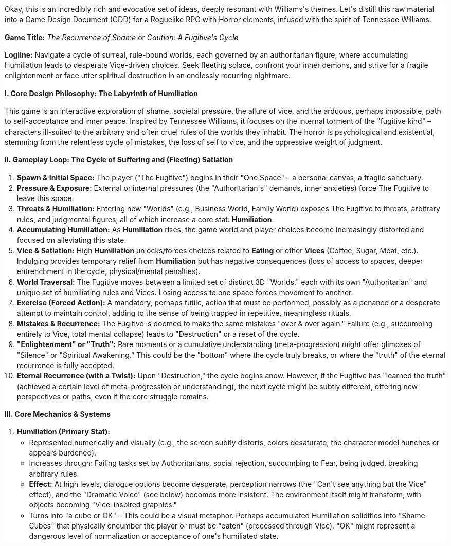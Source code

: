 Okay, this is an incredibly rich and evocative set of ideas, deeply resonant with Williams's themes. Let's distill this raw material into a Game Design Document (GDD) for a Roguelike RPG with Horror elements, infused with the spirit of Tennessee Williams.

**Game Title:** *The Recurrence of Shame* or *Caution: A Fugitive's Cycle*

**Logline:** Navigate a cycle of surreal, rule-bound worlds, each governed by an authoritarian figure, where accumulating Humiliation leads to desperate Vice-driven choices. Seek fleeting solace, confront your inner demons, and strive for a fragile enlightenment or face utter spiritual destruction in an endlessly recurring nightmare.

**I. Core Design Philosophy: The Labyrinth of Humiliation**

This game is an interactive exploration of shame, societal pressure, the allure of vice, and the arduous, perhaps impossible, path to self-acceptance and inner peace. Inspired by Tennessee Williams, it focuses on the internal torment of the "fugitive kind" – characters ill-suited to the arbitrary and often cruel rules of the worlds they inhabit. The horror is psychological and existential, stemming from the relentless cycle of mistakes, the loss of self to vice, and the oppressive weight of judgment.

**II. Gameplay Loop: The Cycle of Suffering and (Fleeting) Satiation**

1.  **Spawn & Initial Space:** The player ("The Fugitive") begins in their "One Space" – a personal canvas, a fragile sanctuary.
2.  **Pressure & Exposure:** External or internal pressures (the "Authoritarian's" demands, inner anxieties) force The Fugitive to leave this space.
3.  **Threats & Humiliation:** Entering new "Worlds" (e.g., Business World, Family World) exposes The Fugitive to threats, arbitrary rules, and judgmental figures, all of which increase a core stat: **Humiliation**.
4.  **Accumulating Humiliation:** As **Humiliation** rises, the game world and player choices become increasingly distorted and focused on alleviating this state.
5.  **Vice & Satiation:** High **Humiliation** unlocks/forces choices related to **Eating** or other **Vices** (Coffee, Sugar, Meat, etc.). Indulging provides temporary relief from **Humiliation** but has negative consequences (loss of access to spaces, deeper entrenchment in the cycle, physical/mental penalties).
6.  **World Traversal:** The Fugitive moves between a limited set of distinct 3D "Worlds," each with its own "Authoritarian" and unique set of humiliating rules and Vices. Losing access to one space forces movement to another.
7.  **Exercise (Forced Action):** A mandatory, perhaps futile, action that must be performed, possibly as a penance or a desperate attempt to maintain control, adding to the sense of being trapped in repetitive, meaningless rituals.
8.  **Mistakes & Recurrence:** The Fugitive is doomed to make the same mistakes "over & over again." Failure (e.g., succumbing entirely to Vice, total mental collapse) leads to "Destruction" or a reset of the cycle.
9.  **"Enlightenment" or "Truth":** Rare moments or a cumulative understanding (meta-progression) might offer glimpses of "Silence" or "Spiritual Awakening." This could be the "bottom" where the cycle truly breaks, or where the "truth" of the eternal recurrence is fully accepted.
10. **Eternal Recurrence (with a Twist):** Upon "Destruction," the cycle begins anew. However, if the Fugitive has "learned the truth" (achieved a certain level of meta-progression or understanding), the next cycle might be subtly different, offering new perspectives or paths, even if the core struggle remains.

**III. Core Mechanics & Systems**

1.  **Humiliation (Primary Stat):**
    *   Represented numerically and visually (e.g., the screen subtly distorts, colors desaturate, the character model hunches or appears burdened).
    *   Increases through: Failing tasks set by Authoritarians, social rejection, succumbing to Fear, being judged, breaking arbitrary rules.
    *   **Effect:** At high levels, dialogue options become desperate, perception narrows (the "Can't see anything but the Vice" effect), and the "Dramatic Voice" (see below) becomes more insistent. The environment itself might transform, with objects becoming "Vice-inspired graphics."
    *   Turns into "a cube or OK" – This could be a visual metaphor. Perhaps accumulated Humiliation solidifies into "Shame Cubes" that physically encumber the player or must be "eaten" (processed through Vice). "OK" might represent a dangerous level of normalization or acceptance of one's humiliated state.
